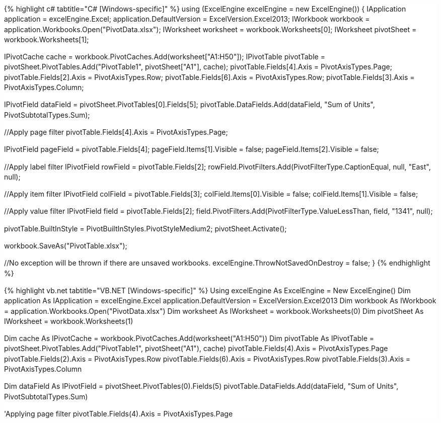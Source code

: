 {% highlight c# tabtitle="C# [Windows-specific]" %}
using (ExcelEngine excelEngine = new ExcelEngine())
{
  IApplication application = excelEngine.Excel;
  application.DefaultVersion = ExcelVersion.Excel2013;
  IWorkbook workbook = application.Workbooks.Open("PivotData.xlsx");
  IWorksheet worksheet = workbook.Worksheets[0];
  IWorksheet pivotSheet = workbook.Worksheets[1];

  IPivotCache cache = workbook.PivotCaches.Add(worksheet["A1:H50"]);
  IPivotTable pivotTable = pivotSheet.PivotTables.Add("PivotTable1", pivotSheet["A1"], cache);
  pivotTable.Fields[4].Axis = PivotAxisTypes.Page;
  pivotTable.Fields[2].Axis = PivotAxisTypes.Row;
  pivotTable.Fields[6].Axis = PivotAxisTypes.Row;
  pivotTable.Fields[3].Axis = PivotAxisTypes.Column;

  IPivotField dataField = pivotSheet.PivotTables[0].Fields[5];
  pivotTable.DataFields.Add(dataField, "Sum of Units", PivotSubtotalTypes.Sum);

  //Apply page filter
  pivotTable.Fields[4].Axis = PivotAxisTypes.Page;

  IPivotField pageField = pivotTable.Fields[4];
  pageField.Items[1].Visible = false;
  pageField.Items[2].Visible = false;

  //Apply label filter
  IPivotField rowField = pivotTable.Fields[2];
  rowField.PivotFilters.Add(PivotFilterType.CaptionEqual, null, "East", null);

  //Apply item filter
  IPivotField colField = pivotTable.Fields[3];
  colField.Items[0].Visible = false;
  colField.Items[1].Visible = false;

  //Apply value filter
  IPivotField field = pivotTable.Fields[2];
  field.PivotFilters.Add(PivotFilterType.ValueLessThan, field, "1341", null);

  pivotTable.BuiltInStyle = PivotBuiltInStyles.PivotStyleMedium2;
  pivotSheet.Activate();

  workbook.SaveAs("PivotTable.xlsx");

  //No exception will be thrown if there are unsaved workbooks.
  excelEngine.ThrowNotSavedOnDestroy = false;
}
{% endhighlight %}

{% highlight vb.net tabtitle="VB.NET [Windows-specific]" %}
Using excelEngine As ExcelEngine = New ExcelEngine()
  Dim application As IApplication = excelEngine.Excel
  application.DefaultVersion = ExcelVersion.Excel2013
  Dim workbook As IWorkbook = application.Workbooks.Open("PivotData.xlsx")
  Dim worksheet As IWorksheet = workbook.Worksheets(0)
  Dim pivotSheet As IWorksheet = workbook.Worksheets(1)

  Dim cache As IPivotCache = workbook.PivotCaches.Add(worksheet("A1:H50"))
  Dim pivotTable As IPivotTable = pivotSheet.PivotTables.Add("PivotTable1", pivotSheet("A1"), cache)
  pivotTable.Fields(4).Axis = PivotAxisTypes.Page
  pivotTable.Fields(2).Axis = PivotAxisTypes.Row
  pivotTable.Fields(6).Axis = PivotAxisTypes.Row
  pivotTable.Fields(3).Axis = PivotAxisTypes.Column

  Dim dataField As IPivotField = pivotSheet.PivotTables(0).Fields(5)
  pivotTable.DataFields.Add(dataField, "Sum of Units", PivotSubtotalTypes.Sum)

  'Applying page filter
  pivotTable.Fields(4).Axis = PivotAxisTypes.Page
